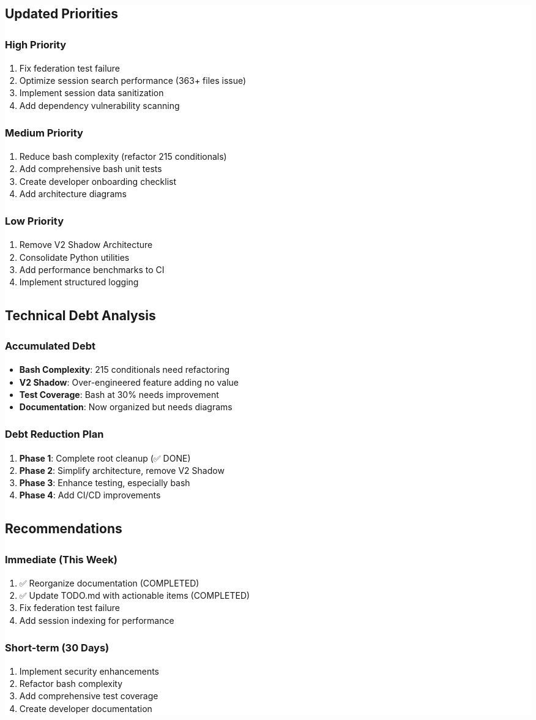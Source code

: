## Updated Priorities

### High Priority
1. Fix federation test failure
2. Optimize session search performance (363+ files issue)
3. Implement session data sanitization
4. Add dependency vulnerability scanning

### Medium Priority
1. Reduce bash complexity (refactor 215 conditionals)
2. Add comprehensive bash unit tests
3. Create developer onboarding checklist
4. Add architecture diagrams

### Low Priority
1. Remove V2 Shadow Architecture
2. Consolidate Python utilities
3. Add performance benchmarks to CI
4. Implement structured logging

## Technical Debt Analysis

### Accumulated Debt
- **Bash Complexity**: 215 conditionals need refactoring
- **V2 Shadow**: Over-engineered feature adding no value
- **Test Coverage**: Bash at 30% needs improvement
- **Documentation**: Now organized but needs diagrams

### Debt Reduction Plan
1. **Phase 1**: Complete root cleanup (✅ DONE)
2. **Phase 2**: Simplify architecture, remove V2 Shadow
3. **Phase 3**: Enhance testing, especially bash
4. **Phase 4**: Add CI/CD improvements

## Recommendations

### Immediate (This Week)
1. ✅ Reorganize documentation (COMPLETED)
2. ✅ Update TODO.md with actionable items (COMPLETED)
3. Fix federation test failure
4. Add session indexing for performance

### Short-term (30 Days)
1. Implement security enhancements
2. Refactor bash complexity
3. Add comprehensive test coverage
4. Create developer documentation
